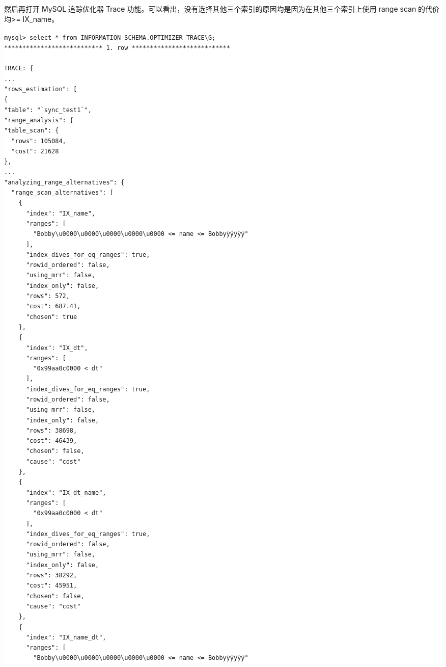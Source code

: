 然后再打开 MySQL 追踪优化器 Trace 功能。可以看出，没有选择其他三个索引的原因均是因为在其他三个索引上使用 range scan 的代价均>= IX_name。

```
mysql> select * from INFORMATION_SCHEMA.OPTIMIZER_TRACE\G;
*************************** 1. row ***************************

TRACE: {
...
"rows_estimation": [
{
"table": "`sync_test1`",
"range_analysis": {
"table_scan": {
  "rows": 105084,
  "cost": 21628
},
...
"analyzing_range_alternatives": {
  "range_scan_alternatives": [
    {
      "index": "IX_name",
      "ranges": [
        "Bobby\u0000\u0000\u0000\u0000\u0000 <= name <= Bobbyÿÿÿÿÿ"
      ],
      "index_dives_for_eq_ranges": true,
      "rowid_ordered": false,
      "using_mrr": false,
      "index_only": false,
      "rows": 572,
      "cost": 687.41,
      "chosen": true
    },
    {
      "index": "IX_dt",
      "ranges": [
        "0x99aa0c0000 < dt"
      ],
      "index_dives_for_eq_ranges": true,
      "rowid_ordered": false,
      "using_mrr": false,
      "index_only": false,
      "rows": 38698,
      "cost": 46439,
      "chosen": false,
      "cause": "cost"
    },
    {
      "index": "IX_dt_name",
      "ranges": [
        "0x99aa0c0000 < dt"
      ],
      "index_dives_for_eq_ranges": true,
      "rowid_ordered": false,
      "using_mrr": false,
      "index_only": false,
      "rows": 38292,
      "cost": 45951,
      "chosen": false,
      "cause": "cost"
    },
    {
      "index": "IX_name_dt",
      "ranges": [
        "Bobby\u0000\u0000\u0000\u0000\u0000 <= name <= Bobbyÿÿÿÿÿ"
```